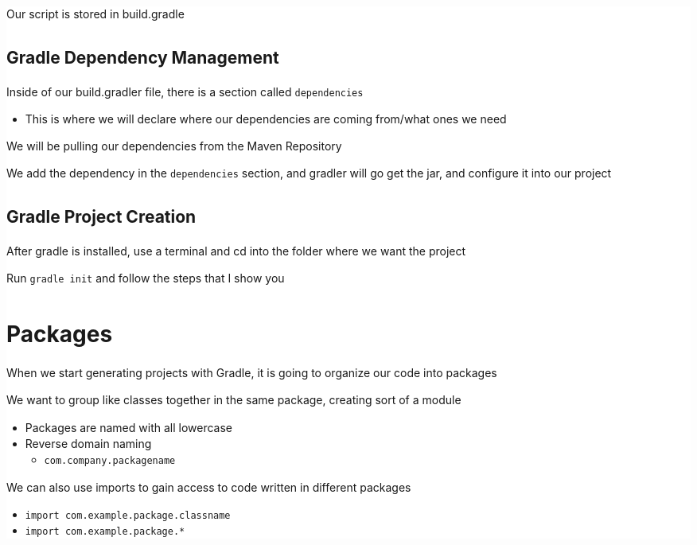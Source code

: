 Our script is stored in build.gradle

## Gradle Dependency Management

Inside of our build.gradler file, there is a section called `dependencies`
- This is where we will declare where our dependencies are coming from/what ones we need

We will be pulling our dependencies from the Maven Repository

We add the dependency in the `dependencies` section, and gradler will go get the jar, and configure it into our project

## Gradle Project Creation

After gradle is installed, use a terminal and cd into the folder where we want the project

Run `gradle init` and follow the steps that I show you

# Packages

When we start generating projects with Gradle, it is going to organize our code into packages

We want to group like classes together in the same package, creating sort of a module
- Packages are named with all lowercase
- Reverse domain naming
    - `com.company.packagename`

We can also use imports to gain access to code written in different packages
- `import com.example.package.classname`
- `import com.example.package.*`

